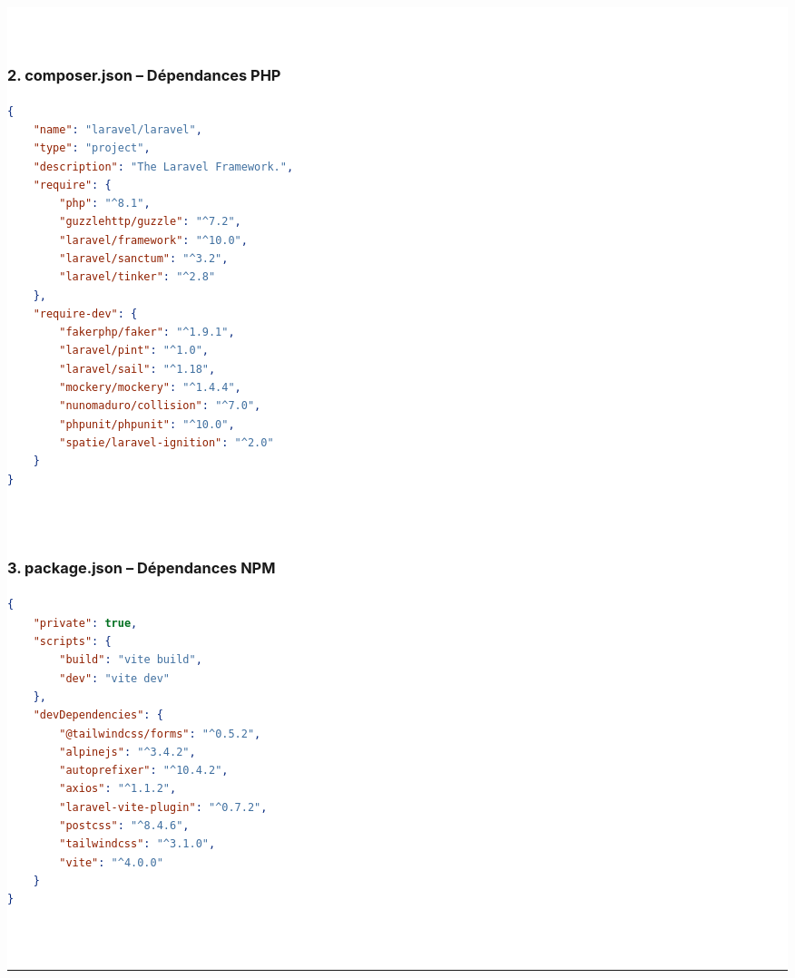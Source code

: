 <br class="hidden sm:block"><br class="hidden sm:block">

### 2. <span class="text-blue-600">composer.json</span> – Dépendances PHP

```json
{
    "name": "laravel/laravel",
    "type": "project",
    "description": "The Laravel Framework.",
    "require": {
        "php": "^8.1",
        "guzzlehttp/guzzle": "^7.2",
        "laravel/framework": "^10.0",
        "laravel/sanctum": "^3.2",
        "laravel/tinker": "^2.8"
    },
    "require-dev": {
        "fakerphp/faker": "^1.9.1",
        "laravel/pint": "^1.0",
        "laravel/sail": "^1.18",
        "mockery/mockery": "^1.4.4",
        "nunomaduro/collision": "^7.0",
        "phpunit/phpunit": "^10.0",
        "spatie/laravel-ignition": "^2.0"
    }
}
```

<br class="hidden sm:block"><br class="hidden sm:block">

### 3. <span class="text-blue-600">package.json</span> – Dépendances NPM

```json
{
    "private": true,
    "scripts": {
        "build": "vite build",
        "dev": "vite dev"
    },
    "devDependencies": {
        "@tailwindcss/forms": "^0.5.2",
        "alpinejs": "^3.4.2",
        "autoprefixer": "^10.4.2",
        "axios": "^1.1.2",
        "laravel-vite-plugin": "^0.7.2",
        "postcss": "^8.4.6",
        "tailwindcss": "^3.1.0",
        "vite": "^4.0.0"
    }
}
```
<br class="hidden sm:block"><br class="hidden sm:block">

---